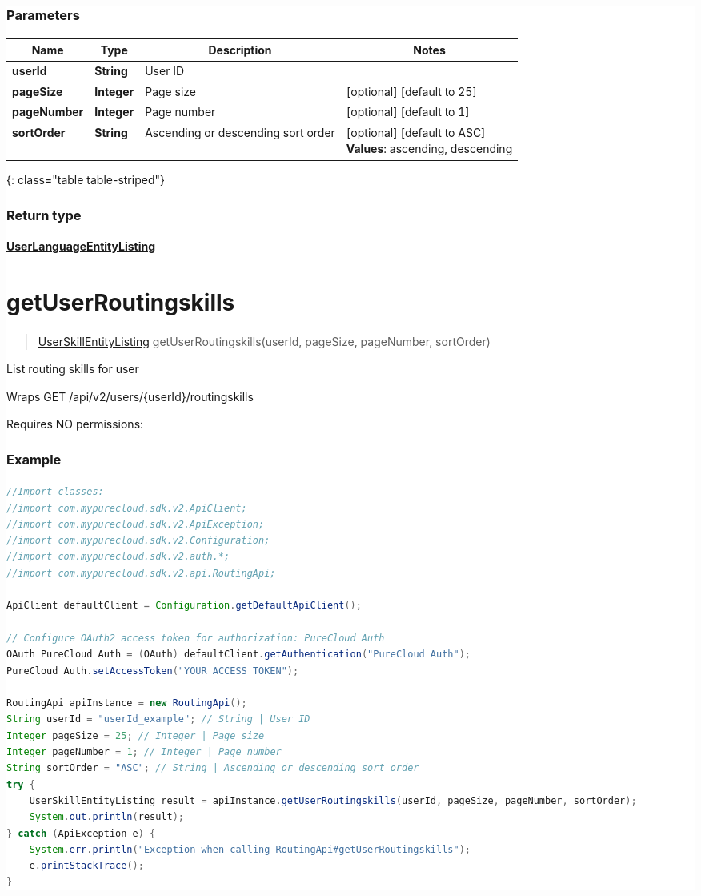 ### Parameters


| Name | Type | Description  | Notes |
| ------------- | ------------- | ------------- | ------------- |
| **userId** | **String**| User ID | |
| **pageSize** | **Integer**| Page size | [optional] [default to 25] |
| **pageNumber** | **Integer**| Page number | [optional] [default to 1] |
| **sortOrder** | **String**| Ascending or descending sort order | [optional] [default to ASC]<br />**Values**: ascending, descending |
{: class="table table-striped"}

### Return type

[**UserLanguageEntityListing**](UserLanguageEntityListing.html)

<a name="getUserRoutingskills"></a>

# **getUserRoutingskills**



> [UserSkillEntityListing](UserSkillEntityListing.html) getUserRoutingskills(userId, pageSize, pageNumber, sortOrder)

List routing skills for user



Wraps GET /api/v2/users/{userId}/routingskills  

Requires NO permissions: 


### Example

~~~java
//Import classes:
//import com.mypurecloud.sdk.v2.ApiClient;
//import com.mypurecloud.sdk.v2.ApiException;
//import com.mypurecloud.sdk.v2.Configuration;
//import com.mypurecloud.sdk.v2.auth.*;
//import com.mypurecloud.sdk.v2.api.RoutingApi;

ApiClient defaultClient = Configuration.getDefaultApiClient();

// Configure OAuth2 access token for authorization: PureCloud Auth
OAuth PureCloud Auth = (OAuth) defaultClient.getAuthentication("PureCloud Auth");
PureCloud Auth.setAccessToken("YOUR ACCESS TOKEN");

RoutingApi apiInstance = new RoutingApi();
String userId = "userId_example"; // String | User ID
Integer pageSize = 25; // Integer | Page size
Integer pageNumber = 1; // Integer | Page number
String sortOrder = "ASC"; // String | Ascending or descending sort order
try {
    UserSkillEntityListing result = apiInstance.getUserRoutingskills(userId, pageSize, pageNumber, sortOrder);
    System.out.println(result);
} catch (ApiException e) {
    System.err.println("Exception when calling RoutingApi#getUserRoutingskills");
    e.printStackTrace();
}
~~~
